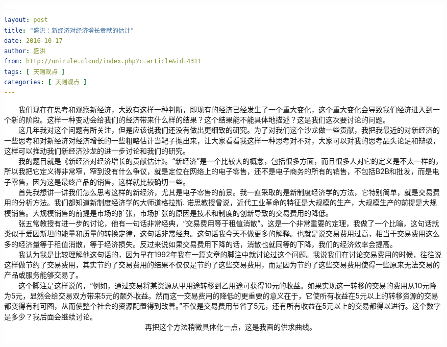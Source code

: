 ```yaml
---
layout: post
title: "盛洪：新经济对经济增长贡献的估计"
date: 2016-10-17
author: 盛洪
from: http://unirule.cloud/index.php?c=article&id=4311
tags: [ 天则观点 ]
categories: [ 天则观点 ]
---
```


<div class="article">
 <div class="body-text">
  <p align="left">
  </p>
  <div style="text-indent:21pt;">
  </div>
  <div style="text-indent:21pt;">
   我们现在在思考和观察新经济，大致有这样一种判断，即现有的经济已经发生了一个重大变化，这个重大变化会导致我们经济进入到一个新的阶段。这样一种变动会给我们的经济带来什么样的结果？这个结果能不能具体地描述？这是我们这次要讨论的问题。
  </div>
  <div style="text-indent:21pt;">
  </div>
  <div style="text-indent:21pt;">
   这几年我对这个问题有所关注，但是应该说我们还没有做出更细致的研究。为了对我们这个沙龙做一些贡献，我把我最近的对新经济的一些思考和对新经济对经济增长的一些粗略估计当靶子抛出来，让大家看看我这样一种思考对不对，大家可以对我的思考品头论足和辩驳，这样可以推动我们新经济沙龙的进一步讨论和我们的研究。
  </div>
  <div style="text-indent:21pt;">
  </div>
  <div style="text-indent:21pt;">
   我的题目就是《新经济对经济增长的贡献估计》。“新经济”是一个比较大的概念，包括很多方面，而且很多人对它的定义是不太一样的，所以我把它定义得非常窄，窄到没有什么争议，就是定位在网络上的电子零售，还不是电子商务的所有的销售，不包括B2B和批发，而是电子零售，因为这是最终产品的销售，这样就比较确切一些。
  </div>
  <div style="text-indent:21pt;">
  </div>
  <div style="text-indent:21pt;">
   首先我想讲一讲我们怎么思考这样的新经济，尤其是电子零售的前景。我一直采取的是新制度经济学的方法，它特别简单，就是交易费用的分析方法。我们都知道新制度经济学的大师道格拉斯. 
诺思教授曾说，近代工业革命的特征是大规模的生产，大规模生产的前提是大规模销售。大规模销售的前提是市场的扩张，市场扩张的原因是技术和制度的创新导致的交易费用的降低。
  </div>
  <div style="text-indent:21pt;">
  </div>
  <div style="text-indent:21pt;">
   张五常教授有进一步的讨论，他有一句话非常经典，“交易费用等于租值消散”。这是一个非常重要的定理，我做了一个比喻，这句话就类似于爱因斯坦的能量和质量的转换定律，这句话非常经典。这句话我今天不做更多的解释。也就是说交易费用过高，相当于交易费用这么多的经济量等于租值消散，等于经济损失。反过来说如果交易费用下降的话，消散也就同等的下降，我们的经济效率会提高。
  </div>
  <div style="text-indent:21pt;">
  </div>
  <div style="text-indent:21pt;">
   我认为我是比较理解他这句话的，因为早在1992年我在一篇文章的脚注中就讨论过这个问题。我说我们在讨论交易费用的时候，往往说这样做节约了交易费用，其实节约了交易费用的结果不仅仅是节约了这些交易费用，而是因为节约了这些交易费用使得一些原来无法交易的产品或服务能够交易了。
  </div>
  <div style="text-indent:21pt;">
  </div>
  <div style="text-indent:21pt;">
   这个脚注是这样说的，“例如，通过交易将某资源从甲用途转移到乙用途可获得10元的收益。如果实现这一转移的交易的费用从10元降为5元，显然会给交易双方带来5元的额外收益。然而这一交易费用的降低的更重要的意义在于，它使所有收益在5元以上的转移资源的交易都变得有利可图，从而使整个社会的资源配置得到改善。”不仅是交易费用节省了5元，还有所有收益在5元以上的交易都得以进行。这个数字是多少？我后面会继续讨论。
  </div>
  <div style="text-indent:21pt;">
  </div>
  <div style="text-align:center;text-indent:21pt;">
   再把这个方法稍微具体化一点，这是我画的供求曲线。
   <br/>
   <br/>
